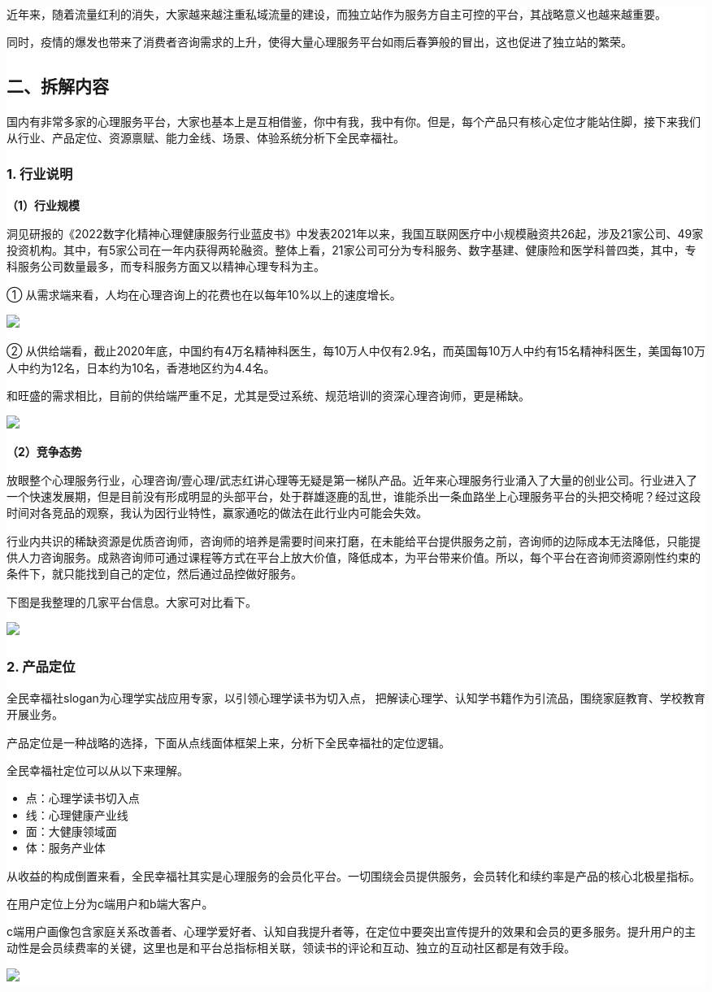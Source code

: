 近年来，随着流量红利的消失，大家越来越注重私域流量的建设，而独立站作为服务方自主可控的平台，其战略意义也越来越重要。

同时，疫情的爆发也带来了消费者咨询需求的上升，使得大量心理服务平台如雨后春笋般的冒出，这也促进了独立站的繁荣。

## 二、拆解内容

国内有非常多家的心理服务平台，大家也基本上是互相借鉴，你中有我，我中有你。但是，每个产品只有核心定位才能站住脚，接下来我们从行业、产品定位、资源禀赋、能力金线、场景、体验系统分析下全民幸福社。

### 1\. 行业说明

**（1）行业规模**

洞见研报的《2022数字化精神心理健康服务行业蓝皮书》中发表2021年以来，我国互联网医疗中小规模融资共26起，涉及21家公司、49家投资机构。其中，有5家公司在一年内获得两轮融资。整体上看，21家公司可分为专科服务、数字基建、健康险和医学科普四类，其中，专科服务公司数量最多，而专科服务方面又以精神心理专科为主。

① 从需求端来看，人均在心理咨询上的花费也在以每年10%以上的速度增长。

![](https://image.woshipm.com/wp-files/2022/11/Za1U3Zmu1Pk4vkI9lluB.png)

② 从供给端看，截止2020年底，中国约有4万名精神科医生，每10万人中仅有2.9名，而英国每10万人中约有15名精神科医生，美国每10万人中约为12名，日本约为10名，香港地区约为4.4名。

和旺盛的需求相比，目前的供给端严重不足，尤其是受过系统、规范培训的资深心理咨询师，更是稀缺。

![](https://image.woshipm.com/wp-files/2022/11/1n9p8hdYegljOeya6q5a.png)

**（2）竞争态势**

放眼整个心理服务行业，心理咨询/壹心理/武志红讲心理等无疑是第一梯队产品。近年来心理服务行业涌入了大量的创业公司。行业进入了一个快速发展期，但是目前没有形成明显的头部平台，处于群雄逐鹿的乱世，谁能杀出一条血路坐上心理服务平台的头把交椅呢？经过这段时间对各竞品的观察，我认为因行业特性，赢家通吃的做法在此行业内可能会失效。

行业内共识的稀缺资源是优质咨询师，咨询师的培养是需要时间来打磨，在未能给平台提供服务之前，咨询师的边际成本无法降低，只能提供人力咨询服务。成熟咨询师可通过课程等方式在平台上放大价值，降低成本，为平台带来价值。所以，每个平台在咨询师资源刚性约束的条件下，就只能找到自己的定位，然后通过品控做好服务。

下图是我整理的几家平台信息。大家可对比看下。

![](https://image.woshipm.com/wp-files/2022/11/g1BED7foX0yHJFUI3XnC.png)

### 2\. 产品定位

全民幸福社slogan为心理学实战应用专家，以引领心理学读书为切入点， 把解读心理学、认知学书籍作为引流品，围绕家庭教育、学校教育开展业务。

产品定位是一种战略的选择，下面从点线面体框架上来，分析下全民幸福社的定位逻辑。

全民幸福社定位可以从以下来理解。

*   点：心理学读书切入点
*   线：心理健康产业线
*   面：大健康领域面
*   体：服务产业体

从收益的构成倒置来看，全民幸福社其实是心理服务的会员化平台。一切围绕会员提供服务，会员转化和续约率是产品的核心北极星指标。

在用户定位上分为c端用户和b端大客户。

c端用户画像包含家庭关系改善者、心理学爱好者、认知自我提升者等，在定位中要突出宣传提升的效果和会员的更多服务。提升用户的主动性是会员续费率的关键，这里也是和平台总指标相关联，领读书的评论和互动、独立的互动社区都是有效手段。

![](https://image.woshipm.com/wp-files/2022/11/Vv8U1KkACmNtqc3zJJjM.png)
